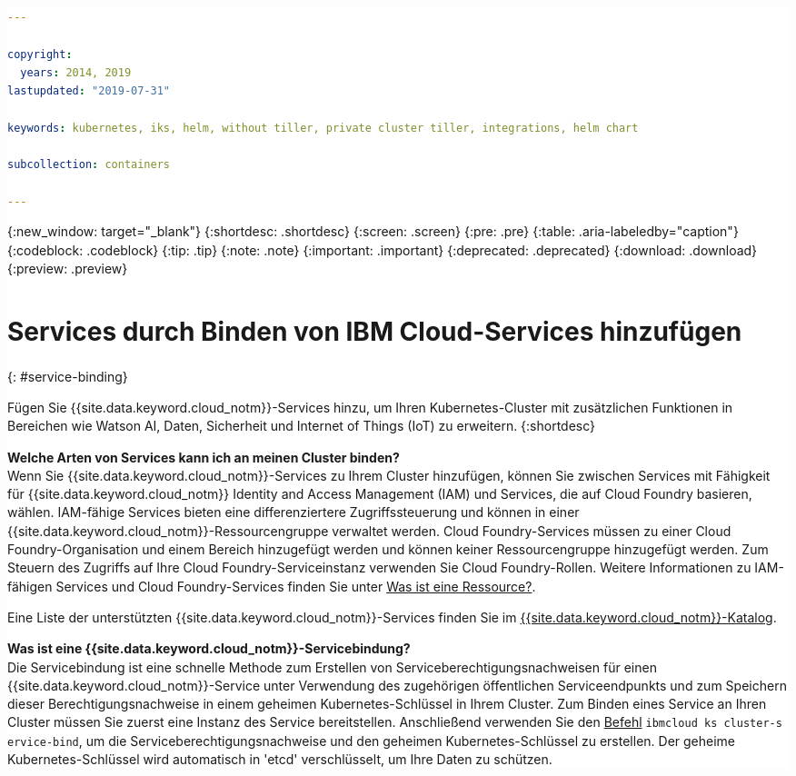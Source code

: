 ```yaml
---

copyright:
  years: 2014, 2019
lastupdated: "2019-07-31"

keywords: kubernetes, iks, helm, without tiller, private cluster tiller, integrations, helm chart

subcollection: containers

---
```


{:new_window: target="_blank"}
{:shortdesc: .shortdesc}
{:screen: .screen}
{:pre: .pre}
{:table: .aria-labeledby="caption"}
{:codeblock: .codeblock}
{:tip: .tip}
{:note: .note}
{:important: .important}
{:deprecated: .deprecated}
{:download: .download}
{:preview: .preview}



# Services durch Binden von IBM Cloud-Services hinzufügen
{: #service-binding}

Fügen Sie {{site.data.keyword.cloud_notm}}-Services hinzu, um Ihren Kubernetes-Cluster mit zusätzlichen Funktionen in Bereichen wie Watson AI, Daten, Sicherheit und Internet of Things (IoT) zu erweitern.
{:shortdesc}

**Welche Arten von Services kann ich an meinen Cluster binden?** </br>
Wenn Sie {{site.data.keyword.cloud_notm}}-Services zu Ihrem Cluster hinzufügen, können Sie zwischen Services mit Fähigkeit für {{site.data.keyword.cloud_notm}} Identity and Access Management (IAM) und Services, die auf Cloud Foundry basieren, wählen. IAM-fähige Services bieten eine differenziertere Zugriffssteuerung und können in einer {{site.data.keyword.cloud_notm}}-Ressourcengruppe verwaltet werden. Cloud Foundry-Services müssen zu einer Cloud Foundry-Organisation und einem Bereich hinzugefügt werden und können keiner Ressourcengruppe hinzugefügt werden. Zum Steuern des Zugriffs auf Ihre Cloud Foundry-Serviceinstanz verwenden Sie Cloud Foundry-Rollen. Weitere Informationen zu IAM-fähigen Services und Cloud Foundry-Services finden Sie unter [Was ist eine Ressource?](/docs/resources?topic=resources-resource#resource).

Eine Liste der unterstützten {{site.data.keyword.cloud_notm}}-Services finden Sie im [{{site.data.keyword.cloud_notm}}-Katalog](https://cloud.ibm.com/catalog).

**Was ist eine {{site.data.keyword.cloud_notm}}-Servicebindung?**</br>
Die Servicebindung ist eine schnelle Methode zum Erstellen von Serviceberechtigungsnachweisen für einen {{site.data.keyword.cloud_notm}}-Service unter Verwendung des zugehörigen öffentlichen Serviceendpunkts und zum Speichern dieser Berechtigungsnachweise in einem geheimen Kubernetes-Schlüssel in Ihrem Cluster. Zum Binden eines Service an Ihren Cluster müssen Sie zuerst eine Instanz des Service bereitstellen. Anschließend verwenden Sie den [Befehl](/docs/containers?topic=containers-cli-plugin-kubernetes-service-cli#cs_cluster_service_bind) `ibmcloud ks cluster-service-bind`, um die Serviceberechtigungsnachweise und den geheimen Kubernetes-Schlüssel zu erstellen. Der geheime Kubernetes-Schlüssel wird automatisch in 'etcd' verschlüsselt, um Ihre Daten zu schützen.
